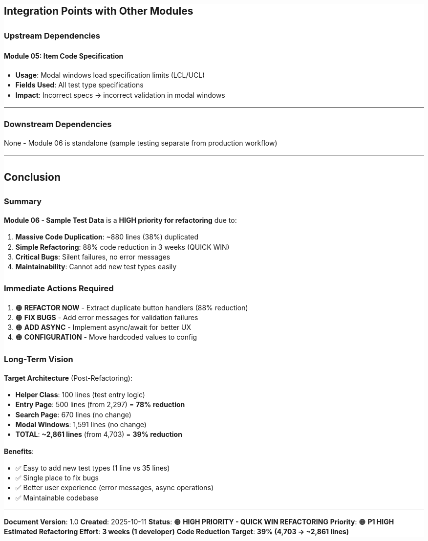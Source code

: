 
## Integration Points with Other Modules

### Upstream Dependencies

#### Module 05: Item Code Specification
- **Usage**: Modal windows load specification limits (LCL/UCL)
- **Fields Used**: All test type specifications
- **Impact**: Incorrect specs → incorrect validation in modal windows

---

### Downstream Dependencies

None - Module 06 is standalone (sample testing separate from production workflow)

---

## Conclusion

### Summary

**Module 06 - Sample Test Data** is a **HIGH priority for refactoring** due to:

1. **Massive Code Duplication**: ~880 lines (38%) duplicated
2. **Simple Refactoring**: 88% code reduction in 3 weeks (QUICK WIN)
3. **Critical Bugs**: Silent failures, no error messages
4. **Maintainability**: Cannot add new test types easily

### Immediate Actions Required

1. 🟠 **REFACTOR NOW** - Extract duplicate button handlers (88% reduction)
2. 🟠 **FIX BUGS** - Add error messages for validation failures
3. 🟠 **ADD ASYNC** - Implement async/await for better UX
4. 🟠 **CONFIGURATION** - Move hardcoded values to config

### Long-Term Vision

**Target Architecture** (Post-Refactoring):
- **Helper Class**: 100 lines (test entry logic)
- **Entry Page**: 500 lines (from 2,297) = **78% reduction**
- **Search Page**: 670 lines (no change)
- **Modal Windows**: 1,591 lines (no change)
- **TOTAL**: **~2,861 lines** (from 4,703) = **39% reduction**

**Benefits**:
- ✅ Easy to add new test types (1 line vs 35 lines)
- ✅ Single place to fix bugs
- ✅ Better user experience (error messages, async operations)
- ✅ Maintainable codebase

---

**Document Version**: 1.0
**Created**: 2025-10-11
**Status**: 🟠 **HIGH PRIORITY - QUICK WIN REFACTORING**
**Priority**: 🟠 **P1 HIGH**
**Estimated Refactoring Effort**: **3 weeks (1 developer)**
**Code Reduction Target**: **39% (4,703 → ~2,861 lines)**
